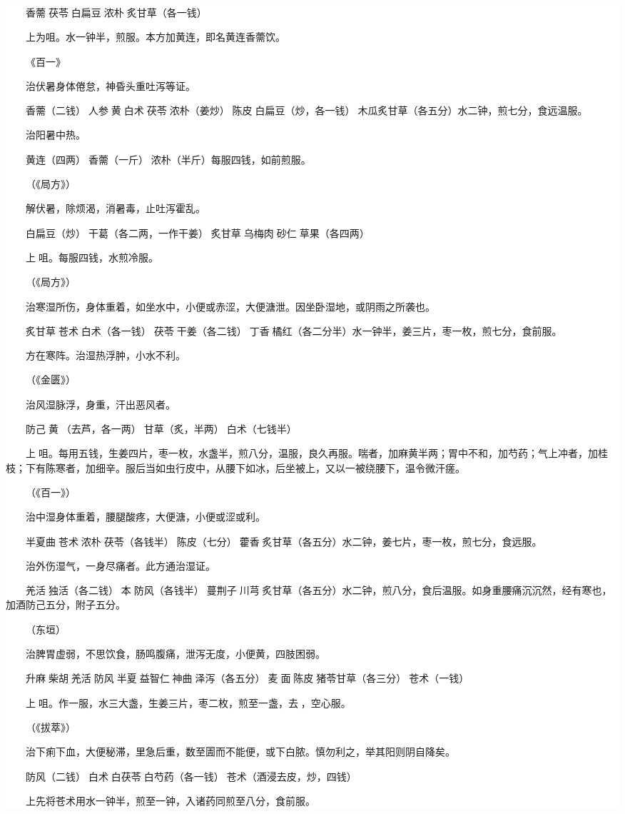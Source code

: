 &emsp;&emsp;香薷 茯苓 白扁豆 浓朴 炙甘草（各一钱）

&emsp;&emsp;上为咀。水一钟半，煎服。本方加黄连，即名黄连香薷饮。

&emsp;&emsp;《百一》

&emsp;&emsp;治伏暑身体倦怠，神昏头重吐泻等证。

&emsp;&emsp;香薷（二钱） 人参 黄 白术 茯苓 浓朴（姜炒） 陈皮 白扁豆（炒，各一钱） 木瓜炙甘草（各五分）水二钟，煎七分，食远温服。

&emsp;&emsp;治阳暑中热。

&emsp;&emsp;黄连（四两） 香薷（一斤） 浓朴（半斤）每服四钱，如前煎服。

&emsp;&emsp;（《局方》）

&emsp;&emsp;解伏暑，除烦渴，消暑毒，止吐泻霍乱。

&emsp;&emsp;白扁豆（炒） 干葛（各二两，一作干姜） 炙甘草 乌梅肉 砂仁 草果（各四两）

&emsp;&emsp;上 咀。每服四钱，水煎冷服。

&emsp;&emsp;（《局方》）

&emsp;&emsp;治寒湿所伤，身体重着，如坐水中，小便或赤涩，大便溏泄。因坐卧湿地，或阴雨之所袭也。

&emsp;&emsp;炙甘草 苍术 白术（各一钱） 茯苓 干姜（各二钱） 丁香 橘红（各二分半）水一钟半，姜三片，枣一枚，煎七分，食前服。

&emsp;&emsp;方在寒阵。治湿热浮肿，小水不利。

&emsp;&emsp;（《金匮》）

&emsp;&emsp;治风湿脉浮，身重，汗出恶风者。

&emsp;&emsp;防己 黄 （去芦，各一两） 甘草（炙，半两） 白术（七钱半）

&emsp;&emsp;上 咀。每用五钱，生姜四片，枣一枚，水盏半，煎八分，温服，良久再服。喘者，加麻黄半两；胃中不和，加芍药；气上冲者，加桂枝；下有陈寒者，加细辛。服后当如虫行皮中，从腰下如冰，后坐被上，又以一被绕腰下，温令微汗瘥。

&emsp;&emsp;（《百一》）

&emsp;&emsp;治中湿身体重着，腰腿酸疼，大便溏，小便或涩或利。

&emsp;&emsp;半夏曲 苍术 浓朴 茯苓（各钱半） 陈皮（七分） 藿香 炙甘草（各五分）水二钟，姜七片，枣一枚，煎七分，食远服。

&emsp;&emsp;治外伤湿气，一身尽痛者。此方通治湿证。

&emsp;&emsp;羌活 独活（各二钱） 本 防风（各钱半） 蔓荆子 川芎 炙甘草（各五分）水二钟，煎八分，食后温服。如身重腰痛沉沉然，经有寒也，加酒防己五分，附子五分。

&emsp;&emsp;（东垣）

&emsp;&emsp;治脾胃虚弱，不思饮食，肠鸣腹痛，泄泻无度，小便黄，四肢困弱。

&emsp;&emsp;升麻 柴胡 羌活 防风 半夏 益智仁 神曲 泽泻（各五分） 麦 面 陈皮 猪苓甘草（各三分） 苍术（一钱）

&emsp;&emsp;上 咀。作一服，水三大盏，生姜三片，枣二枚，煎至一盏，去 ，空心服。

&emsp;&emsp;（《拔萃》）

&emsp;&emsp;治下痢下血，大便秘滞，里急后重，数至圊而不能便，或下白脓。慎勿利之，举其阳则阴自降矣。

&emsp;&emsp;防风（二钱） 白术 白茯苓 白芍药（各一钱） 苍术（酒浸去皮，炒，四钱）

&emsp;&emsp;上先将苍术用水一钟半，煎至一钟，入诸药同煎至八分，食前服。
